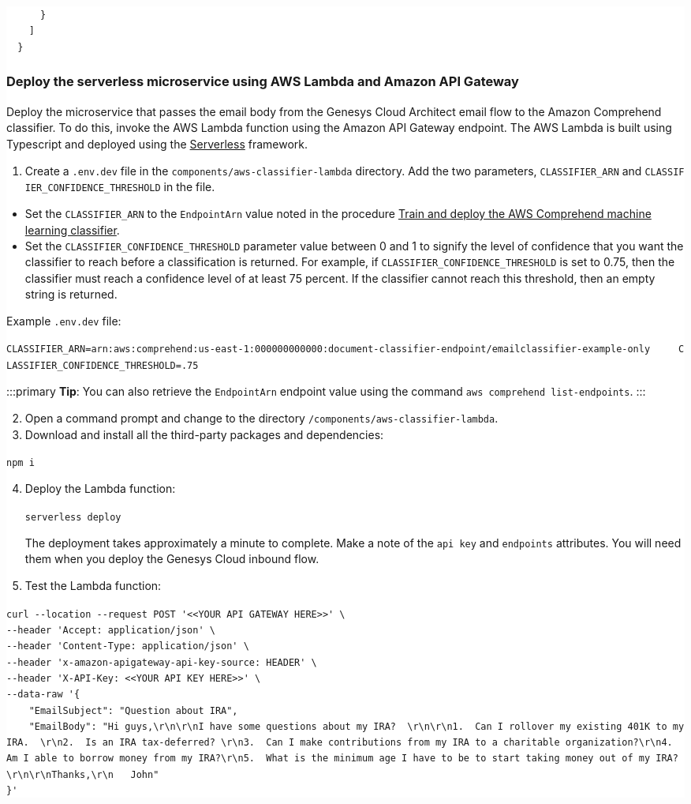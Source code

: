   ``` language:JSON
        }
      ]
    }
  ```

### Deploy the serverless microservice using AWS Lambda and Amazon API Gateway

Deploy the microservice that passes the email body from the Genesys Cloud Architect email flow to the Amazon Comprehend classifier. To do this, invoke the AWS Lambda function using the Amazon API Gateway endpoint. The AWS Lambda is built using Typescript and deployed using the [Serverless](https://www.serverless.com/) framework.

1. Create a `.env.dev` file in the `components/aws-classifier-lambda` directory. Add the two parameters, `CLASSIFIER_ARN` and `CLASSIFIER_CONFIDENCE_THRESHOLD` in the file.
  * Set the `CLASSIFIER_ARN` to the `EndpointArn` value noted in the procedure [Train and deploy the AWS Comprehend machine learning classifier](#train-and-deploy-the-aws-comprehend-machine-learning-classifier "Goes to the Train and deploy the AWS Comprehend machine learning classifier section").
  * Set the `CLASSIFIER_CONFIDENCE_THRESHOLD` parameter value between 0 and 1 to signify the level of confidence that you want the classifier to reach before a classification is returned. For example, if `CLASSIFIER_CONFIDENCE_THRESHOLD` is set to 0.75, then the classifier must reach a confidence level of at least 75 percent. If the classifier cannot reach this threshold, then an empty string is returned.

  Example `.env.dev` file:

  ```
  CLASSIFIER_ARN=arn:aws:comprehend:us-east-1:000000000000:document-classifier-endpoint/emailclassifier-example-only     CLASSIFIER_CONFIDENCE_THRESHOLD=.75
  ```
  :::primary
  **Tip**: You can also retrieve the `EndpointArn` endpoint value using the command `aws comprehend list-endpoints`.
  :::

2. Open a command prompt and change to the directory `/components/aws-classifier-lambda`.
3. Download and install all the third-party packages and dependencies:

  ```
  npm i
  ```

4. Deploy the Lambda function:

   ```
   serverless deploy
   ```

    The deployment takes approximately a minute to complete. Make a note of the `api key` and `endpoints` attributes. You will need them when you deploy the Genesys Cloud inbound flow.

5. Test the Lambda function:

  ```shell
  curl --location --request POST '<<YOUR API GATEWAY HERE>>' \
  --header 'Accept: application/json' \
  --header 'Content-Type: application/json' \
  --header 'x-amazon-apigateway-api-key-source: HEADER' \
  --header 'X-API-Key: <<YOUR API KEY HERE>>' \
  --data-raw '{
      "EmailSubject": "Question about IRA",
      "EmailBody": "Hi guys,\r\n\r\nI have some questions about my IRA?  \r\n\r\n1.  Can I rollover my existing 401K to my IRA.  \r\n2.  Is an IRA tax-deferred? \r\n3.  Can I make contributions from my IRA to a charitable organization?\r\n4.  Am I able to borrow money from my IRA?\r\n5.  What is the minimum age I have to be to start taking money out of my IRA?\r\n\r\nThanks,\r\n   John"
  }'
  ```
